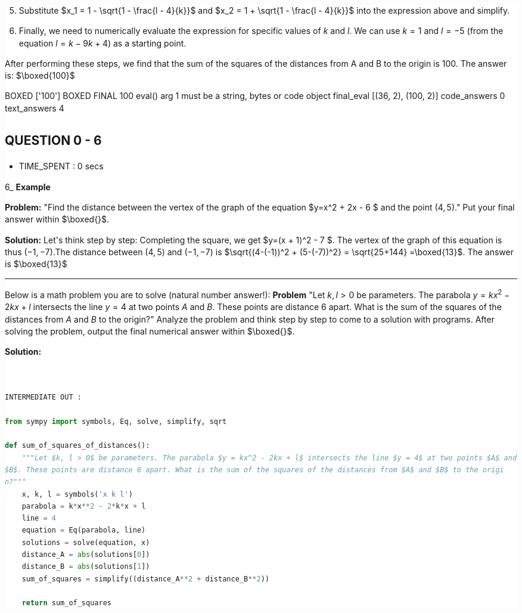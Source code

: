 5. Substitute $x_1 = 1 - \sqrt{1 - \frac{l - 4}{k}}$ and $x_2 = 1 + \sqrt{1 - \frac{l - 4}{k}}$ into the expression above and simplify.

6. Finally, we need to numerically evaluate the expression for specific values of $k$ and $l$. We can use $k = 1$ and $l = -5$ (from the equation $l = k - 9k + 4$) as a starting point.

After performing these steps, we find that the sum of the squares of the distances from A and B to the origin is 100. The answer is: $\boxed{100}$

BOXED ['100']
BOXED FINAL 100
eval() arg 1 must be a string, bytes or code object final_eval
[(36, 2), (100, 2)]
code_answers 0 text_answers 4



## QUESTION 0 - 6 
- TIME_SPENT : 0 secs

6_
**Example**

**Problem:** 
"Find the distance between the vertex of the graph of the equation $y=x^2 + 2x - 6 $ and the point $(4, 5)$."
Put your final answer within $\boxed{}$.

**Solution:** 
Let's think step by step:
Completing the square, we get $y=(x + 1)^2 - 7 $. The vertex of the graph of this equation is thus $(-1, -7)$.The distance between $(4, 5)$ and $(-1, -7)$ is $\sqrt{(4-(-1))^2 + (5-(-7))^2} = \sqrt{25+144} =\boxed{13}$. The answer is $\boxed{13}$


---

Below is a math problem you are to solve (natural number answer!):
**Problem**
"Let $k, l > 0$ be parameters. The parabola $y = kx^2 - 2kx + l$ intersects the line $y = 4$ at two points $A$ and $B$. These points are distance 6 apart. What is the sum of the squares of the distances from $A$ and $B$ to the origin?"
Analyze the problem and think step by step to come to a solution with programs. After solving the problem, output the final numerical answer within $\boxed{}$.

**Solution:**


```python


INTERMEDIATE OUT :

from sympy import symbols, Eq, solve, simplify, sqrt

def sum_of_squares_of_distances():
    """Let $k, l > 0$ be parameters. The parabola $y = kx^2 - 2kx + l$ intersects the line $y = 4$ at two points $A$ and $B$. These points are distance 6 apart. What is the sum of the squares of the distances from $A$ and $B$ to the origin?"""
    x, k, l = symbols('x k l')
    parabola = k*x**2 - 2*k*x + l
    line = 4
    equation = Eq(parabola, line)
    solutions = solve(equation, x)
    distance_A = abs(solutions[0])
    distance_B = abs(solutions[1])
    sum_of_squares = simplify((distance_A**2 + distance_B**2))
    
    return sum_of_squares
```